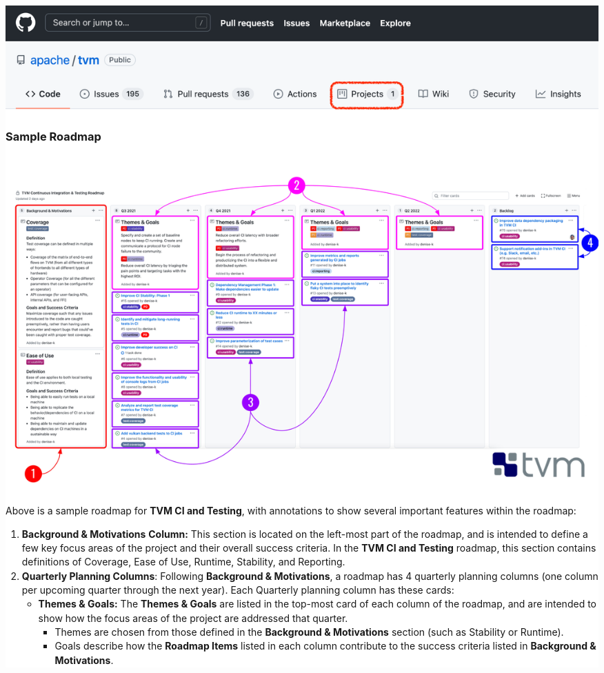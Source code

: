 ![./assets/0050/projects-tab.png](./assets/0050/projects-tab.png)

### Sample Roadmap

![./assets/0050/sample-roadmap.jpeg](./assets/0050/sample-roadmap.jpeg)

Above is a sample roadmap for **TVM CI and Testing**, with annotations to show several important
features within the roadmap:

1. **Background & Motivations** **Column:** This section is located on the left-most part of the
   roadmap, and is intended to define a few key focus areas of the project and their overall success
   criteria. In the **TVM CI and Testing** roadmap, this section contains definitions of Coverage,
   Ease of Use, Runtime, Stability, and Reporting.
2. **Quarterly Planning Columns**: Following **Background & Motivations**, a roadmap has 4 quarterly
   planning columns (one column per upcoming quarter through the next year). Each Quarterly planning
   column has these cards:
    - **Themes & Goals:** The **Themes & Goals** are listed in the top-most card of each column of
    the roadmap, and are intended to show how the focus areas of the project are addressed that
    quarter.
        - Themes are chosen from those defined in the **Background & Motivations** section (such as
        Stability or Runtime).
        - Goals describe how the **Roadmap Items** listed in each column contribute to the success
        criteria listed in **Background & Motivations**.
